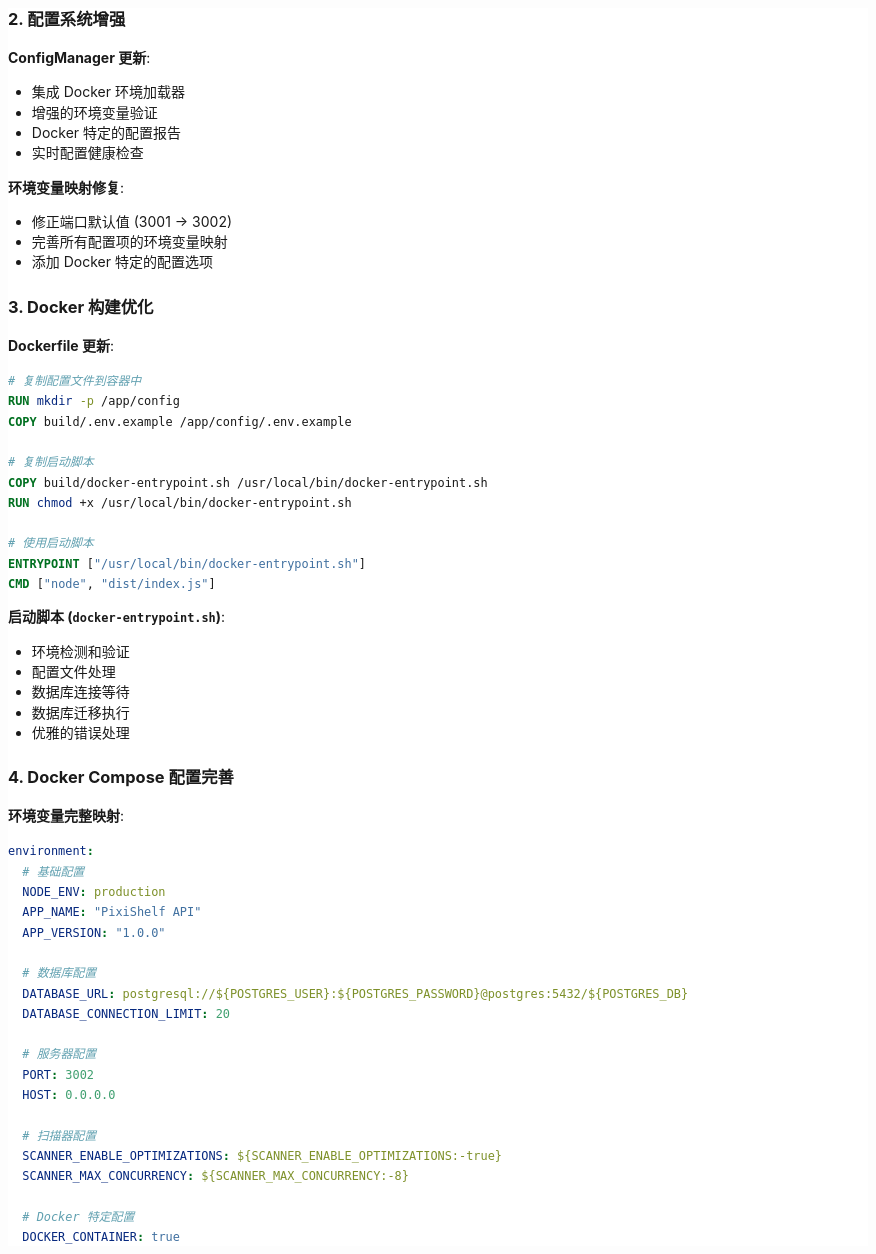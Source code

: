 ### 2. 配置系统增强

**ConfigManager 更新**:
- 集成 Docker 环境加载器
- 增强的环境变量验证
- Docker 特定的配置报告
- 实时配置健康检查

**环境变量映射修复**:
- 修正端口默认值 (3001 → 3002)
- 完善所有配置项的环境变量映射
- 添加 Docker 特定的配置选项

### 3. Docker 构建优化

**Dockerfile 更新**:
```dockerfile
# 复制配置文件到容器中
RUN mkdir -p /app/config
COPY build/.env.example /app/config/.env.example

# 复制启动脚本
COPY build/docker-entrypoint.sh /usr/local/bin/docker-entrypoint.sh
RUN chmod +x /usr/local/bin/docker-entrypoint.sh

# 使用启动脚本
ENTRYPOINT ["/usr/local/bin/docker-entrypoint.sh"]
CMD ["node", "dist/index.js"]
```

**启动脚本 (`docker-entrypoint.sh`)**:
- 环境检测和验证
- 配置文件处理
- 数据库连接等待
- 数据库迁移执行
- 优雅的错误处理

### 4. Docker Compose 配置完善

**环境变量完整映射**:
```yaml
environment:
  # 基础配置
  NODE_ENV: production
  APP_NAME: "PixiShelf API"
  APP_VERSION: "1.0.0"
  
  # 数据库配置
  DATABASE_URL: postgresql://${POSTGRES_USER}:${POSTGRES_PASSWORD}@postgres:5432/${POSTGRES_DB}
  DATABASE_CONNECTION_LIMIT: 20
  
  # 服务器配置
  PORT: 3002
  HOST: 0.0.0.0
  
  # 扫描器配置
  SCANNER_ENABLE_OPTIMIZATIONS: ${SCANNER_ENABLE_OPTIMIZATIONS:-true}
  SCANNER_MAX_CONCURRENCY: ${SCANNER_MAX_CONCURRENCY:-8}
  
  # Docker 特定配置
  DOCKER_CONTAINER: true
```
